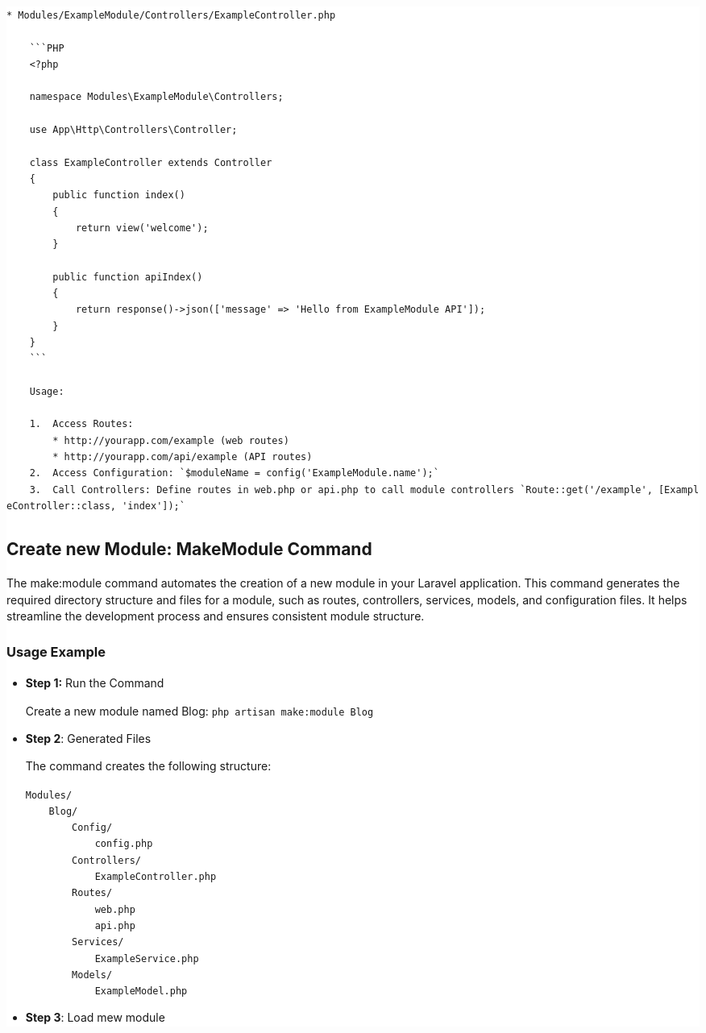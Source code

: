 	* Modules/ExampleModule/Controllers/ExampleController.php

        ```PHP
        <?php

        namespace Modules\ExampleModule\Controllers;

        use App\Http\Controllers\Controller;

        class ExampleController extends Controller
        {
            public function index()
            {
                return view('welcome');
            }

            public function apiIndex()
            {
                return response()->json(['message' => 'Hello from ExampleModule API']);
            }
        }
        ```

        Usage:

        1.	Access Routes:
            * http://yourapp.com/example (web routes)
            * http://yourapp.com/api/example (API routes)
        2.	Access Configuration: `$moduleName = config('ExampleModule.name');`
        3.	Call Controllers: Define routes in web.php or api.php to call module controllers `Route::get('/example', [ExampleController::class, 'index']);`

## Create new Module: **MakeModule Command**

The make:module command automates the creation of a new module in your Laravel application. This command generates the required directory structure and files for a module, such as routes, controllers, services, models, and configuration files. It helps streamline the development process and ensures consistent module structure.


### Usage Example

* **Step 1:** Run the Command

    Create a new module named Blog: `php artisan make:module Blog`

* **Step 2**: Generated Files

    The command creates the following structure:

    ```
    Modules/
        Blog/
            Config/
                config.php
            Controllers/
                ExampleController.php
            Routes/
                web.php
                api.php
            Services/
                ExampleService.php
            Models/
                ExampleModel.php
    ```
* **Step 3**: Load mew module
